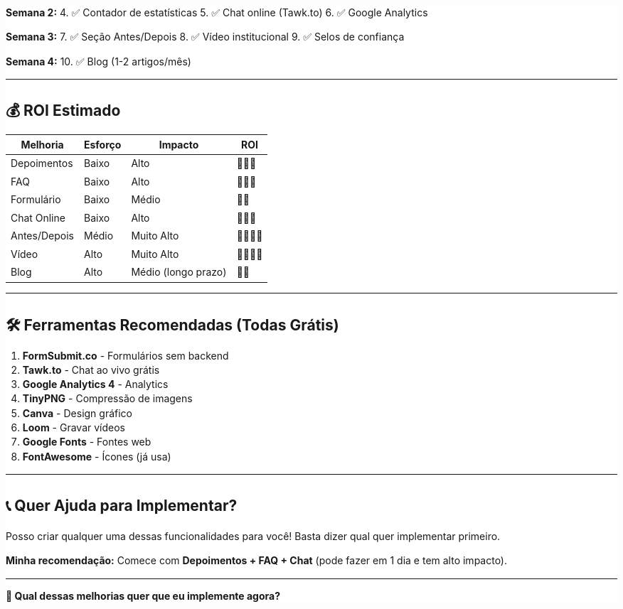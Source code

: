 **Semana 2:**
4. ✅ Contador de estatísticas
5. ✅ Chat online (Tawk.to)
6. ✅ Google Analytics

**Semana 3:**
7. ✅ Seção Antes/Depois
8. ✅ Vídeo institucional
9. ✅ Selos de confiança

**Semana 4:**
10. ✅ Blog (1-2 artigos/mês)

---

## 💰 ROI Estimado

| Melhoria | Esforço | Impacto | ROI |
|----------|---------|---------|-----|
| Depoimentos | Baixo | Alto | 🚀🚀🚀 |
| FAQ | Baixo | Alto | 🚀🚀🚀 |
| Formulário | Baixo | Médio | 🚀🚀 |
| Chat Online | Baixo | Alto | 🚀🚀🚀 |
| Antes/Depois | Médio | Muito Alto | 🚀🚀🚀🚀 |
| Vídeo | Alto | Muito Alto | 🚀🚀🚀🚀 |
| Blog | Alto | Médio (longo prazo) | 🚀🚀 |

---

## 🛠️ Ferramentas Recomendadas (Todas Grátis)

1. **FormSubmit.co** - Formulários sem backend
2. **Tawk.to** - Chat ao vivo grátis
3. **Google Analytics 4** - Analytics
4. **TinyPNG** - Compressão de imagens
5. **Canva** - Design gráfico
6. **Loom** - Gravar vídeos
7. **Google Fonts** - Fontes web
8. **FontAwesome** - Ícones (já usa)

---

## 📞 Quer Ajuda para Implementar?

Posso criar qualquer uma dessas funcionalidades para você! Basta dizer qual quer implementar primeiro.

**Minha recomendação:** Comece com **Depoimentos + FAQ + Chat** (pode fazer em 1 dia e tem alto impacto).

---

**🎯 Qual dessas melhorias quer que eu implemente agora?**


